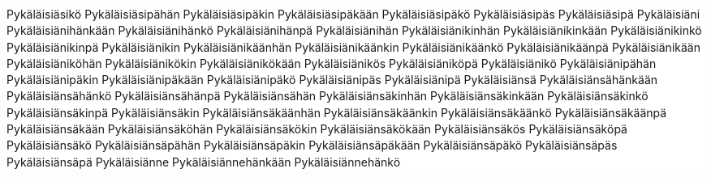 Pykäläisiäsikö
Pykäläisiäsipähän
Pykäläisiäsipäkin
Pykäläisiäsipäkään
Pykäläisiäsipäkö
Pykäläisiäsipäs
Pykäläisiäsipä
Pykäläisiäni
Pykäläisiänihänkään
Pykäläisiänihänkö
Pykäläisiänihänpä
Pykäläisiänihän
Pykäläisiänikinhän
Pykäläisiänikinkään
Pykäläisiänikinkö
Pykäläisiänikinpä
Pykäläisiänikin
Pykäläisiänikäänhän
Pykäläisiänikäänkin
Pykäläisiänikäänkö
Pykäläisiänikäänpä
Pykäläisiänikään
Pykäläisiäniköhän
Pykäläisiänikökin
Pykäläisiänikökään
Pykäläisiänikös
Pykäläisiäniköpä
Pykäläisiänikö
Pykäläisiänipähän
Pykäläisiänipäkin
Pykäläisiänipäkään
Pykäläisiänipäkö
Pykäläisiänipäs
Pykäläisiänipä
Pykäläisiänsä
Pykäläisiänsähänkään
Pykäläisiänsähänkö
Pykäläisiänsähänpä
Pykäläisiänsähän
Pykäläisiänsäkinhän
Pykäläisiänsäkinkään
Pykäläisiänsäkinkö
Pykäläisiänsäkinpä
Pykäläisiänsäkin
Pykäläisiänsäkäänhän
Pykäläisiänsäkäänkin
Pykäläisiänsäkäänkö
Pykäläisiänsäkäänpä
Pykäläisiänsäkään
Pykäläisiänsäköhän
Pykäläisiänsäkökin
Pykäläisiänsäkökään
Pykäläisiänsäkös
Pykäläisiänsäköpä
Pykäläisiänsäkö
Pykäläisiänsäpähän
Pykäläisiänsäpäkin
Pykäläisiänsäpäkään
Pykäläisiänsäpäkö
Pykäläisiänsäpäs
Pykäläisiänsäpä
Pykäläisiänne
Pykäläisiännehänkään
Pykäläisiännehänkö